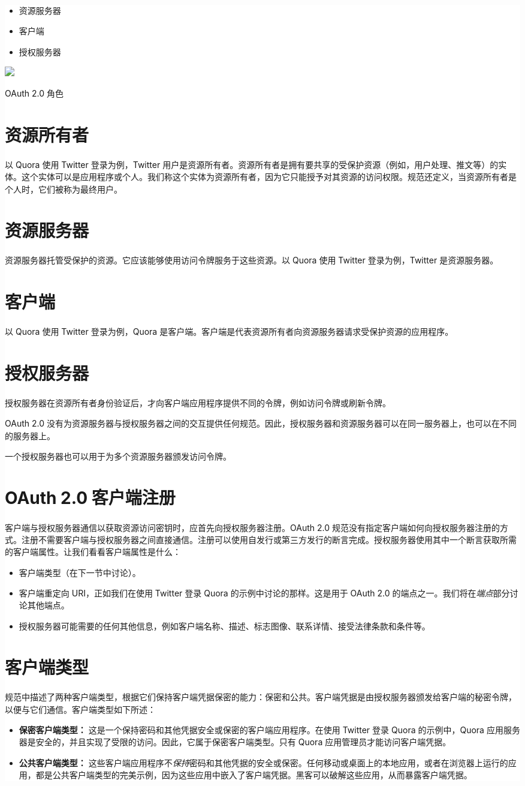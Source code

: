 +   资源服务器

+   客户端

+   授权服务器

![](https://github.com/OpenDocCN/freelearn-javaweb-zh/raw/master/docs/ms-msvc-java9/img/7b76513b-0a74-4b4f-bbf6-b09037f4983e.jpg)

OAuth 2.0 角色

# 资源所有者

以 Quora 使用 Twitter 登录为例，Twitter 用户是资源所有者。资源所有者是拥有要共享的受保护资源（例如，用户处理、推文等）的实体。这个实体可以是应用程序或个人。我们称这个实体为资源所有者，因为它只能授予对其资源的访问权限。规范还定义，当资源所有者是个人时，它们被称为最终用户。

# 资源服务器

资源服务器托管受保护的资源。它应该能够使用访问令牌服务于这些资源。以 Quora 使用 Twitter 登录为例，Twitter 是资源服务器。

# 客户端

以 Quora 使用 Twitter 登录为例，Quora 是客户端。客户端是代表资源所有者向资源服务器请求受保护资源的应用程序。

# 授权服务器

授权服务器在资源所有者身份验证后，才向客户端应用程序提供不同的令牌，例如访问令牌或刷新令牌。

OAuth 2.0 没有为资源服务器与授权服务器之间的交互提供任何规范。因此，授权服务器和资源服务器可以在同一服务器上，也可以在不同的服务器上。

一个授权服务器也可以用于为多个资源服务器颁发访问令牌。

# OAuth 2.0 客户端注册

客户端与授权服务器通信以获取资源访问密钥时，应首先向授权服务器注册。OAuth 2.0 规范没有指定客户端如何向授权服务器注册的方式。注册不需要客户端与授权服务器之间直接通信。注册可以使用自发行或第三方发行的断言完成。授权服务器使用其中一个断言获取所需的客户端属性。让我们看看客户端属性是什么：

+   客户端类型（在下一节中讨论）。

+   客户端重定向 URI，正如我们在使用 Twitter 登录 Quora 的示例中讨论的那样。这是用于 OAuth 2.0 的端点之一。我们将在*端点*部分讨论其他端点。

+   授权服务器可能需要的任何其他信息，例如客户端名称、描述、标志图像、联系详情、接受法律条款和条件等。

# 客户端类型

规范中描述了两种客户端类型，根据它们保持客户端凭据保密的能力：保密和公共。客户端凭据是由授权服务器颁发给客户端的秘密令牌，以便与它们通信。客户端类型如下所述：

+   **保密客户端类型：** 这是一个保持密码和其他凭据安全或保密的客户端应用程序。在使用 Twitter 登录 Quora 的示例中，Quora 应用服务器是安全的，并且实现了受限的访问。因此，它属于保密客户端类型。只有 Quora 应用管理员才能访问客户端凭据。

+   **公共客户端类型：** 这些客户端应用程序不*保持*密码和其他凭据的安全或保密。任何移动或桌面上的本地应用，或者在浏览器上运行的应用，都是公共客户端类型的完美示例，因为这些应用中嵌入了客户端凭据。黑客可以破解这些应用，从而暴露客户端凭据。
